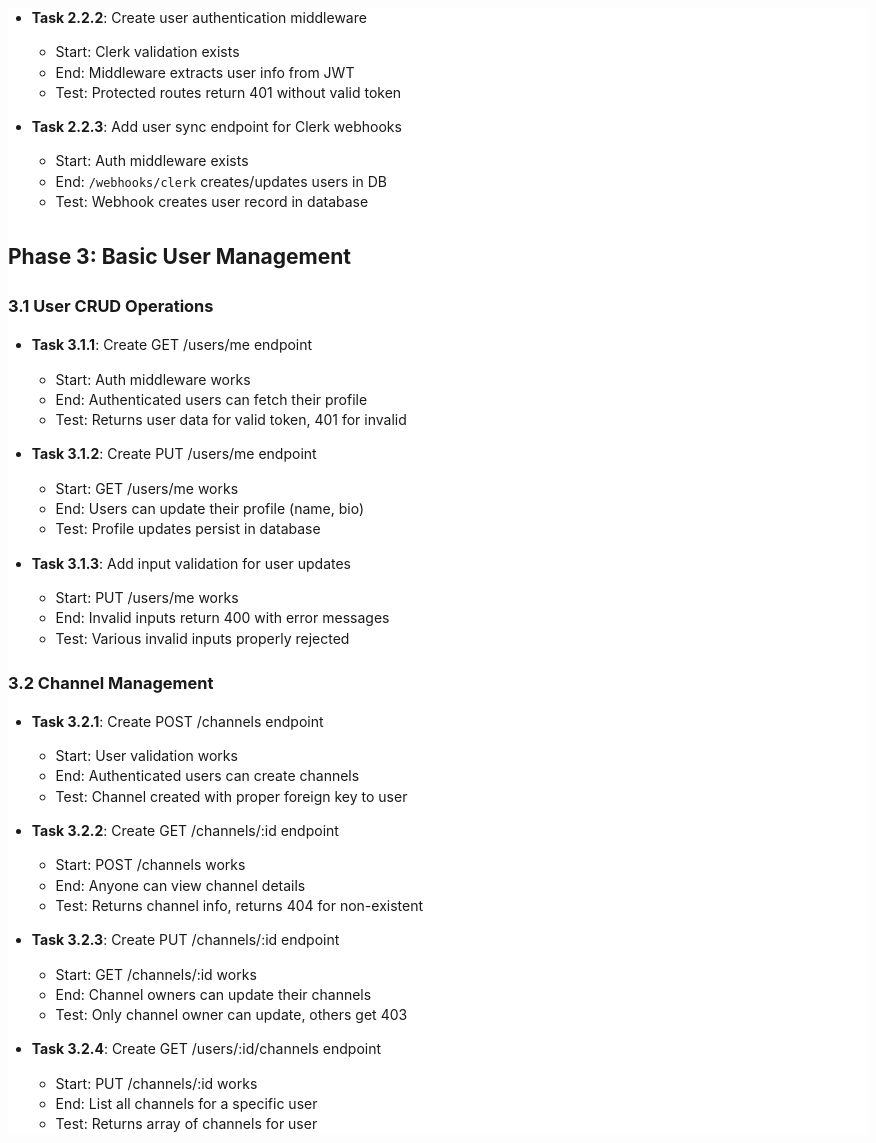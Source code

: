 - **Task 2.2.2**: Create user authentication middleware

  - Start: Clerk validation exists
  - End: Middleware extracts user info from JWT
  - Test: Protected routes return 401 without valid token

- **Task 2.2.3**: Add user sync endpoint for Clerk webhooks
  - Start: Auth middleware exists
  - End: `/webhooks/clerk` creates/updates users in DB
  - Test: Webhook creates user record in database

## Phase 3: Basic User Management

### 3.1 User CRUD Operations

- **Task 3.1.1**: Create GET /users/me endpoint

  - Start: Auth middleware works
  - End: Authenticated users can fetch their profile
  - Test: Returns user data for valid token, 401 for invalid

- **Task 3.1.2**: Create PUT /users/me endpoint

  - Start: GET /users/me works
  - End: Users can update their profile (name, bio)
  - Test: Profile updates persist in database

- **Task 3.1.3**: Add input validation for user updates
  - Start: PUT /users/me works
  - End: Invalid inputs return 400 with error messages
  - Test: Various invalid inputs properly rejected

### 3.2 Channel Management

- **Task 3.2.1**: Create POST /channels endpoint

  - Start: User validation works
  - End: Authenticated users can create channels
  - Test: Channel created with proper foreign key to user

- **Task 3.2.2**: Create GET /channels/:id endpoint

  - Start: POST /channels works
  - End: Anyone can view channel details
  - Test: Returns channel info, returns 404 for non-existent

- **Task 3.2.3**: Create PUT /channels/:id endpoint

  - Start: GET /channels/:id works
  - End: Channel owners can update their channels
  - Test: Only channel owner can update, others get 403

- **Task 3.2.4**: Create GET /users/:id/channels endpoint
  - Start: PUT /channels/:id works
  - End: List all channels for a specific user
  - Test: Returns array of channels for user
